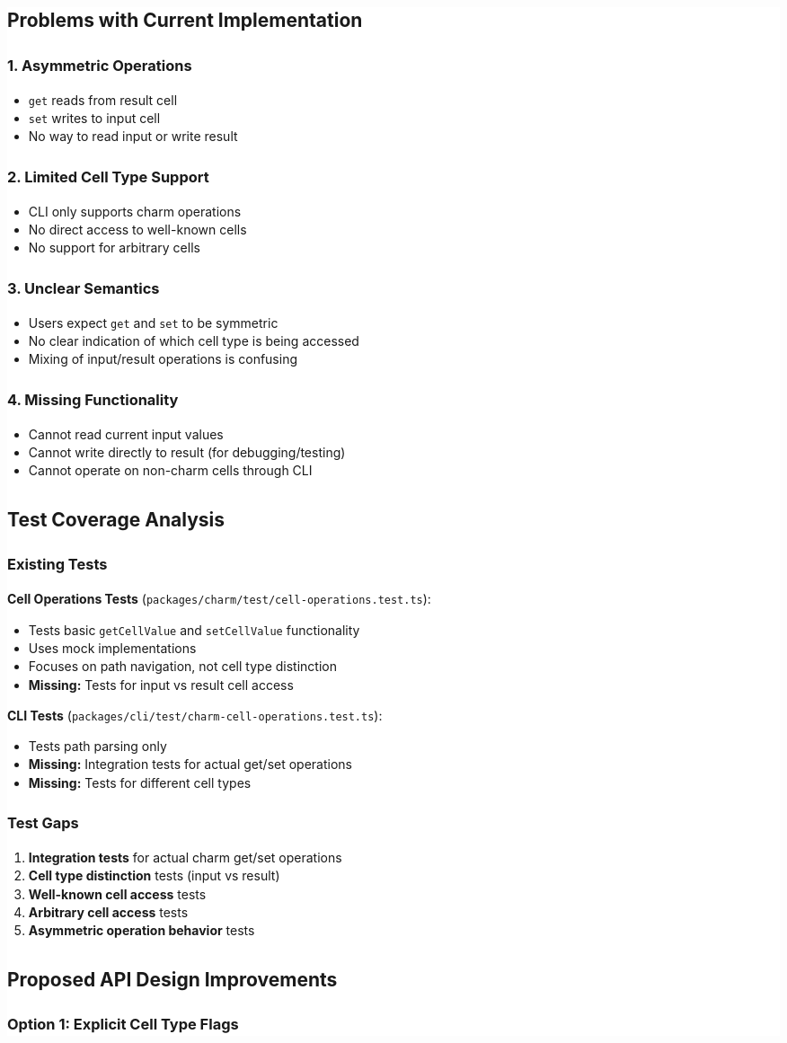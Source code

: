 ## Problems with Current Implementation

### 1. Asymmetric Operations
- `get` reads from result cell
- `set` writes to input cell
- No way to read input or write result

### 2. Limited Cell Type Support
- CLI only supports charm operations
- No direct access to well-known cells
- No support for arbitrary cells

### 3. Unclear Semantics
- Users expect `get` and `set` to be symmetric
- No clear indication of which cell type is being accessed
- Mixing of input/result operations is confusing

### 4. Missing Functionality
- Cannot read current input values
- Cannot write directly to result (for debugging/testing)
- Cannot operate on non-charm cells through CLI

## Test Coverage Analysis

### Existing Tests

**Cell Operations Tests** (`packages/charm/test/cell-operations.test.ts`):
- Tests basic `getCellValue` and `setCellValue` functionality
- Uses mock implementations
- Focuses on path navigation, not cell type distinction
- **Missing:** Tests for input vs result cell access

**CLI Tests** (`packages/cli/test/charm-cell-operations.test.ts`):
- Tests path parsing only
- **Missing:** Integration tests for actual get/set operations
- **Missing:** Tests for different cell types

### Test Gaps

1. **Integration tests** for actual charm get/set operations
2. **Cell type distinction** tests (input vs result)
3. **Well-known cell access** tests
4. **Arbitrary cell access** tests
5. **Asymmetric operation behavior** tests

## Proposed API Design Improvements

### Option 1: Explicit Cell Type Flags
